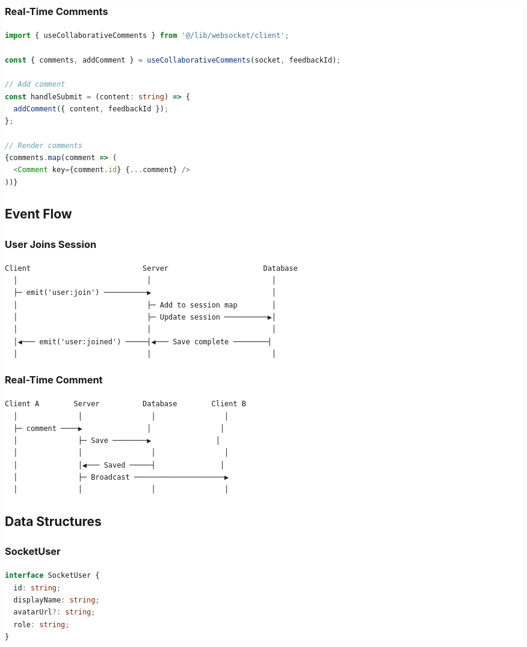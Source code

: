 ### Real-Time Comments

```typescript
import { useCollaborativeComments } from '@/lib/websocket/client';

const { comments, addComment } = useCollaborativeComments(socket, feedbackId);

// Add comment
const handleSubmit = (content: string) => {
  addComment({ content, feedbackId });
};

// Render comments
{comments.map(comment => (
  <Comment key={comment.id} {...comment} />
))}
```

## Event Flow

### User Joins Session

```
Client                          Server                      Database
  │                              │                            │
  ├─ emit('user:join') ──────────▶                            │
  │                              ├─ Add to session map        │
  │                              ├─ Update session ──────────▶│
  │                              │                            │
  │◀─── emit('user:joined') ─────┤◀─── Save complete ────────┤
  │                              │                            │
```

### Real-Time Comment

```
Client A        Server          Database        Client B
  │              │                │                │
  ├─ comment ────▶               │                │
  │              ├─ Save ────────▶               │
  │              │                │                │
  │              │◀─── Saved ─────┤               │
  │              ├─ Broadcast ─────────────────────▶
  │              │                │                │
```

## Data Structures

### SocketUser

```typescript
interface SocketUser {
  id: string;
  displayName: string;
  avatarUrl?: string;
  role: string;
}
```
